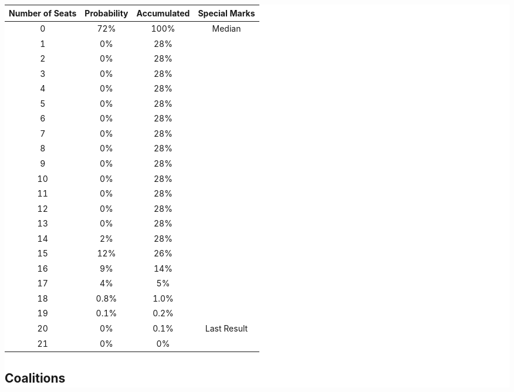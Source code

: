 
| Number of Seats | Probability | Accumulated | Special Marks |
|:---------------:|:-----------:|:-----------:|:-------------:|
| 0 | 72% | 100% | Median |
| 1 | 0% | 28% |  |
| 2 | 0% | 28% |  |
| 3 | 0% | 28% |  |
| 4 | 0% | 28% |  |
| 5 | 0% | 28% |  |
| 6 | 0% | 28% |  |
| 7 | 0% | 28% |  |
| 8 | 0% | 28% |  |
| 9 | 0% | 28% |  |
| 10 | 0% | 28% |  |
| 11 | 0% | 28% |  |
| 12 | 0% | 28% |  |
| 13 | 0% | 28% |  |
| 14 | 2% | 28% |  |
| 15 | 12% | 26% |  |
| 16 | 9% | 14% |  |
| 17 | 4% | 5% |  |
| 18 | 0.8% | 1.0% |  |
| 19 | 0.1% | 0.2% |  |
| 20 | 0% | 0.1% | Last Result |
| 21 | 0% | 0% |  |


## Coalitions
